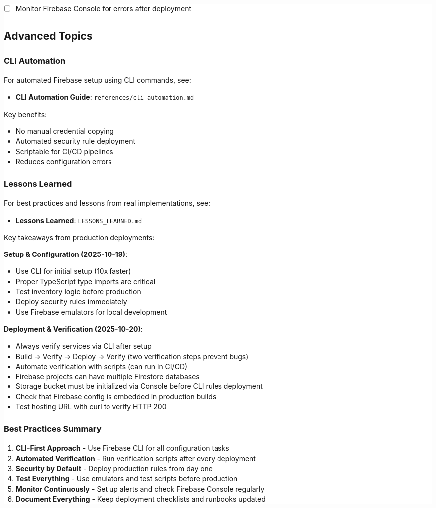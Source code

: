 - [ ] Monitor Firebase Console for errors after deployment

## Advanced Topics

### CLI Automation

For automated Firebase setup using CLI commands, see:
- **CLI Automation Guide**: `references/cli_automation.md`

Key benefits:
- No manual credential copying
- Automated security rule deployment
- Scriptable for CI/CD pipelines
- Reduces configuration errors

### Lessons Learned

For best practices and lessons from real implementations, see:
- **Lessons Learned**: `LESSONS_LEARNED.md`

Key takeaways from production deployments:

**Setup & Configuration (2025-10-19)**:
- Use CLI for initial setup (10x faster)
- Proper TypeScript type imports are critical
- Test inventory logic before production
- Deploy security rules immediately
- Use Firebase emulators for local development

**Deployment & Verification (2025-10-20)**:
- Always verify services via CLI after setup
- Build → Verify → Deploy → Verify (two verification steps prevent bugs)
- Automate verification with scripts (can run in CI/CD)
- Firebase projects can have multiple Firestore databases
- Storage bucket must be initialized via Console before CLI rules deployment
- Check that Firebase config is embedded in production builds
- Test hosting URL with curl to verify HTTP 200

### Best Practices Summary

1. **CLI-First Approach** - Use Firebase CLI for all configuration tasks
2. **Automated Verification** - Run verification scripts after every deployment
3. **Security by Default** - Deploy production rules from day one
4. **Test Everything** - Use emulators and test scripts before production
5. **Monitor Continuously** - Set up alerts and check Firebase Console regularly
6. **Document Everything** - Keep deployment checklists and runbooks updated
